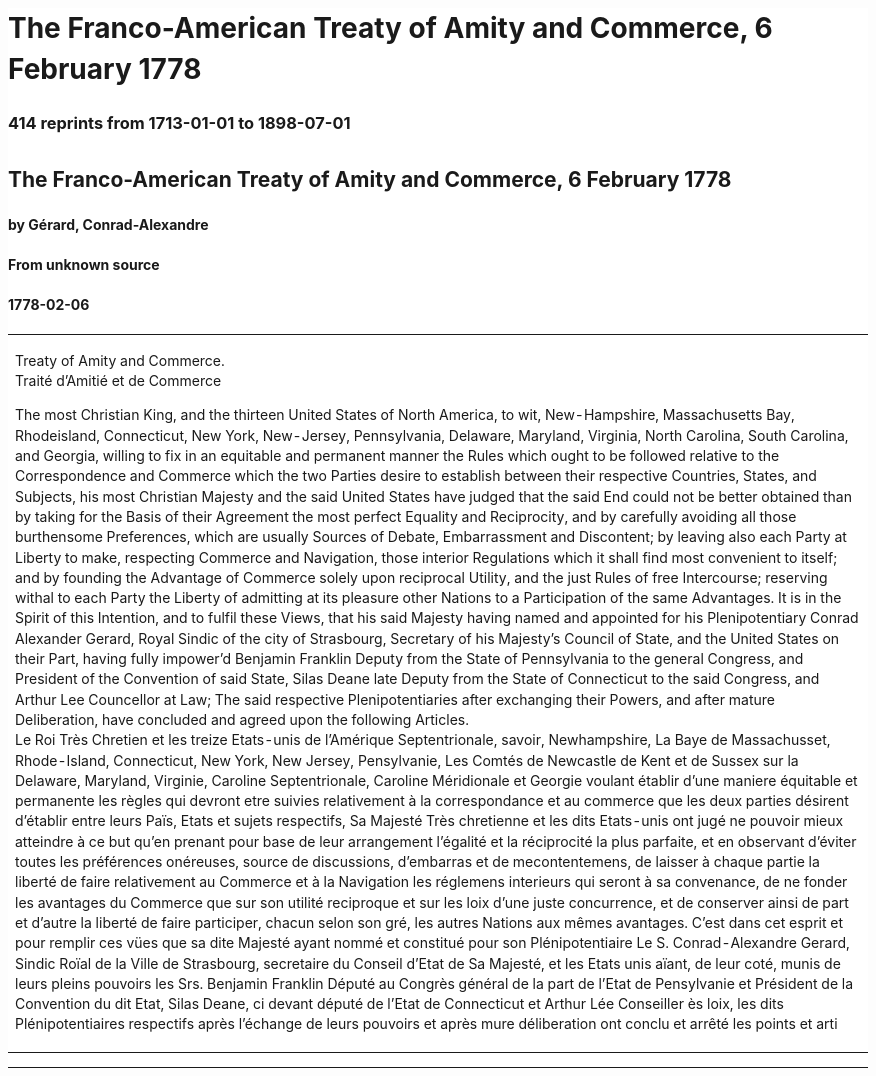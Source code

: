 
# The Franco-American Treaty of Amity and Commerce, 6 February 1778

### 414 reprints from 1713-01-01 to 1898-07-01

## The Franco-American Treaty of Amity and Commerce, 6 February 1778

#### by Gérard, Conrad-Alexandre

#### From unknown source

#### 1778-02-06

<table style="width: 100%;"><tr><td style="width: 50%">

Treaty of Amity and Commerce.  
Traité d’Amitié et de Commerce  
  
  
The most Christian King, and the thirteen United States of North America, to wit, New-Hampshire, Massachusetts Bay, Rhodeisland, Connecticut, New York, New-Jersey, Pennsylvania, Delaware, Maryland, Virginia, North Carolina, South Carolina, and Georgia, willing to fix in an equitable and permanent manner the Rules which ought to be followed relative to the Correspondence and Commerce which the two Parties desire to establish between their respective Countries, States, and Subjects, his most Christian Majesty and the said United States have judged that the said End could not be better obtained than by taking for the Basis of their Agreement the most perfect Equality and Reciprocity, and by carefully avoiding all those burthensome Preferences, which are usually Sources of Debate, Embarrassment and Discontent; by leaving also each Party at Liberty to make, respecting Commerce and Navigation, those interior Regulations which it shall find most convenient to itself; and by founding the Advantage of Commerce solely upon reciprocal Utility, and the just Rules of free Intercourse; reserving withal to each Party the Liberty of admitting at its pleasure other Nations to a Participation of the same Advantages. It is in the Spirit of this Intention, and to fulfil these Views, that his said Majesty having named and appointed for his Plenipotentiary Conrad Alexander Gerard, Royal Sindic of the city of Strasbourg, Secretary of his Majesty’s Council of State, and the United States on their Part, having fully impower’d Benjamin Franklin Deputy from the State of Pennsylvania to the general Congress, and President of the Convention of said State, Silas Deane late Deputy from the State of Connecticut to the said Congress, and Arthur Lee Councellor at Law; The said respective Plenipotentiaries after exchanging their Powers, and after mature Deliberation, have concluded and agreed upon the following Articles.  
Le Roi Très Chretien et les treize Etats-unis de l’Amérique Septentrionale, savoir, Newhampshire, La Baye de Massachusset, Rhode-Island, Connecticut, New York, New Jersey, Pensylvanie, Les Comtés de Newcastle de Kent et de Sussex sur la Delaware, Maryland, Virginie, Caroline Septentrionale, Caroline Méridionale et Georgie voulant établir d’une maniere équitable et permanente les règles qui devront etre suivies relativement à la correspondance et au commerce que les deux parties désirent d’établir entre leurs Païs, Etats et sujets respectifs, Sa Majesté Très chretienne et les dits Etats-unis ont jugé ne pouvoir mieux atteindre à ce but qu’en prenant pour base de leur arrangement l’égalité et la réciprocité la plus parfaite, et en observant d’éviter toutes les préférences onéreuses, source de discussions, d’embarras et de mecontentemens, de laisser à chaque partie la liberté de faire relativement au Commerce et à la Navigation les réglemens interieurs qui seront à sa convenance, de ne fonder les avantages du Commerce que sur son utilité reciproque et sur les loix d’une juste concurrence, et de conserver ainsi de part et d’autre la liberté de faire participer, chacun selon son gré, les autres Nations aux mêmes avantages. C’est dans cet esprit et pour remplir ces vües que sa dite Majesté ayant nommé et constitué pour son Plénipotentiaire Le S. Conrad-Alexandre Gerard, Sindic Roïal de la Ville de Strasbourg, secretaire du Conseil d’Etat de Sa Majesté, et les Etats unis aïant, de leur coté, munis de leurs pleins pouvoirs les Srs. Benjamin Franklin Député au Congrès général de la part de l’Etat de Pensylvanie et Président de la Convention du dit Etat, Silas Deane, ci devant député de l’Etat de Connecticut et Arthur Lée Conseiller ès loix, les dits Plénipotentiaires respectifs après l’échange de leurs pouvoirs et après mure déliberation ont conclu et arrêté les points et arti
</td></tr></table>

---